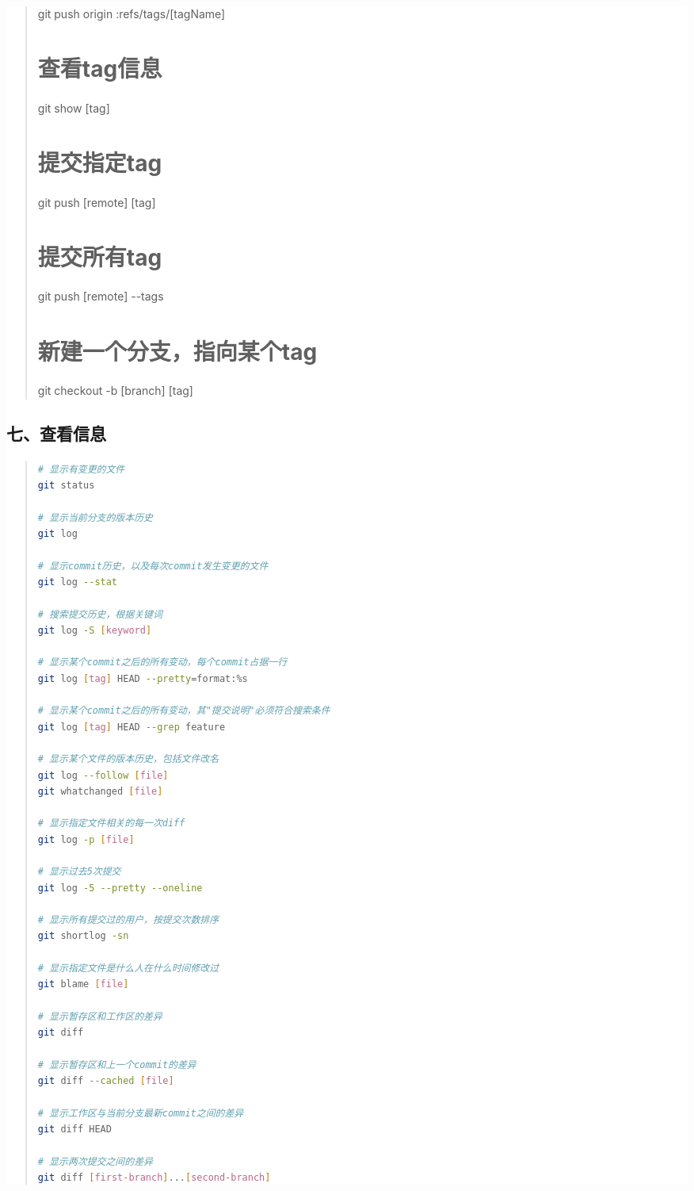 > git push origin :refs/tags/[tagName]
> 
> # 查看tag信息
> git show [tag]
> 
> # 提交指定tag
> git push [remote] [tag]
> 
> # 提交所有tag
> git push [remote] --tags
> 
> # 新建一个分支，指向某个tag
> git checkout -b [branch] [tag]
> ```

## 七、查看信息

> ```bash
> # 显示有变更的文件
> git status
> 
> # 显示当前分支的版本历史
> git log
> 
> # 显示commit历史，以及每次commit发生变更的文件
> git log --stat
> 
> # 搜索提交历史，根据关键词
> git log -S [keyword]
> 
> # 显示某个commit之后的所有变动，每个commit占据一行
> git log [tag] HEAD --pretty=format:%s
> 
> # 显示某个commit之后的所有变动，其"提交说明"必须符合搜索条件
> git log [tag] HEAD --grep feature
> 
> # 显示某个文件的版本历史，包括文件改名
> git log --follow [file]
> git whatchanged [file]
> 
> # 显示指定文件相关的每一次diff
> git log -p [file]
> 
> # 显示过去5次提交
> git log -5 --pretty --oneline
> 
> # 显示所有提交过的用户，按提交次数排序
> git shortlog -sn
> 
> # 显示指定文件是什么人在什么时间修改过
> git blame [file]
> 
> # 显示暂存区和工作区的差异
> git diff
> 
> # 显示暂存区和上一个commit的差异
> git diff --cached [file]
> 
> # 显示工作区与当前分支最新commit之间的差异
> git diff HEAD
> 
> # 显示两次提交之间的差异
> git diff [first-branch]...[second-branch]